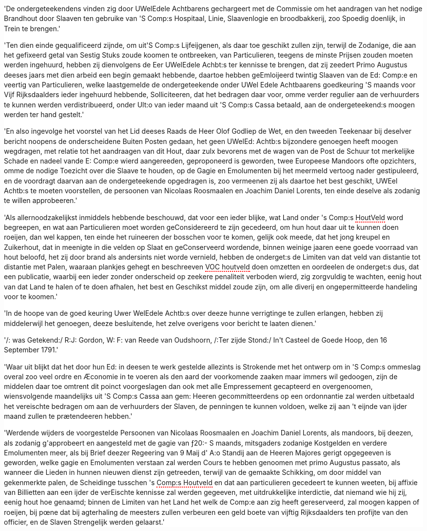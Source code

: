 'De ondergeteekendens vinden zig door UWelEdele Achtbarens gechargeert met de Commissie om het aandragen van het nodige Brandhout door Slaaven ten gebruike van 'S Comp:s Hospitaal, Linie, Slaavenlogie en broodbakkerij, zoo Spoedig doenlijk, in Trein te brengen.'

'Ten dien einde gequalificeerd zijnde, om uit'S Comp:s Lijfeijgenen, als daar toe geschikt zullen zijn, terwijl de Zodanige, die aan het gefixeerd getal van Sestig Stuks zoude koomen te ontbreeken, van Particulieren, teegens de minste Prijsen zouden moeten werden ingehuurd, hebben zij dienvolgens de Eer UWelEdele Achbt:s ter kennisse te brengen, dat zij zeedert Primo Augustus deeses jaars met dien arbeid een begin gemaakt hebbende, daartoe hebben geEmloijeerd twintig Slaaven van de Ed: Comp:e en veertig van Particulieren, welke laastgemelde de ondergeteekende onder UWel Edele Achtbaarens goedkeuring 'S maands voor Vijf Rijksdaalders ieder ingehuurd hebbende, Solliciteeren, dat het bedragen daar voor, omme verder regulier aan de verhuurders te kunnen werden verdistribueerd, onder Ult:o van ieder maand uit 'S Comp:s Cassa betaald, aan de ondergeteekend:s moogen werden ter hand gestelt.'

'En also ingevolge het voorstel van het Lid deeses Raads de Heer Olof Godliep de Wet, en den tweeden Teekenaar bij deselver bericht noopens de onderscheidene Buiten Posten gedaan, het geen UWelEd: Achtb:s bijzondere genoegen heeft moogen wegdragen, met relatie tot het aandraagen van dit Hout, daar zulx bevorens met de wagen van de Post de Schuur tot merkelijke Schade en nadeel vande E: Comp:e wierd aangereeden, geproponeerd is geworden, twee Europeese Mandoors ofte opzichters, omme de nodige Toezicht over die Slaave te houden, op de Gagie en Emolumenten bij het meermeld vertoog nader gestipuleerd, en de voordragt daarvan aan de ondergeteekende opgedragen is, zoo vermeenen zij als daartoe het best geschikt, UWEel Achtb:s te moeten voorstellen, de persoonen van Nicolaas Roosmaalen en Joachim Daniel Lorents, ten einde deselve als zodanig te willen approbeeren.'

'Als allernoodzakelijkst inmiddels hebbende beschouwd, dat voor een ieder blijke, wat Land onder 's Comp:s <span style="border-bottom: 2px dotted #FF0000;">HoutVeld</span> word begreepen, en wat aan Particulieren moet worden geConsidereerd te zijn gecedeerd, om hun hout daar uit te kunnen doen roeijen, dan wel kappen, ten einde het ruineeren der bosschen voor te komen, gelijk ook meede, dat het jong kreupel en Zuikerhout, dat in meenigte in die velden op Slaat en geConserveerd wordende, binnen weinige jaaren eene goede voorraad van hout beloofd, het zij door brand als andersints niet worde vernield, hebben de onderget:s de Limiten van dat veld van distantie tot distantie met Palen, waaraan plankjes gehegt en beschreeven <span style="border-bottom: 2px dotted #FF0000;">VOC houtveld</span> doen omzetten en oordeelen de onderget:s dus, dat een publicatie, waarbij een ieder zonder onderscheid op zeekere penaliteit verboden wierd, zig zorgvuldig te wachten, eenig hout van dat Land te halen of te doen afhalen, het best en Geschikst middel zoude zijn, om alle diverij en ongepermitteerde handeling voor te koomen.'

'In de hoope van de goed keuring Uwer WelEdele Achtb:s over deeze hunne verrigtinge te zullen erlangen, hebben zij middelerwijl het genoegen, deeze besluitende, het zelve overigens voor bericht te laaten dienen.'

'/: was Getekend:/ R:J: Gordon, W: F: van Reede van Oudshoorn, /:Ter zijde Stond:/ In't Casteel de Goede Hoop, den 16 September 1791.'

'Waar uit blijkt dat het door hun Ed: in deesen te werk gestelde allezints is Strokende met het ontwerp om in 'S Comp:s ommeslag overal zoo veel ordre en Æconomie in te voeren als den aard der voorkomende zaaken maar immers wil gedoogen, zijn de middelen daar toe omtrent dit poinct voorgeslagen dan ook met alle Empressement gecapteerd en overgenoomen, wiensvolgende maandelijks uit 'S Comp:s Cassa aan gem: Heeren gecommitteerdens op een ordonnantie zal werden uitbetaald het vereischte bedragen om aan de verhuurders der Slaven, de penningen te kunnen voldoen, welke zij aan 't eijnde van ijder maand zullen te prætendeeren hebben.'

'Werdende wijders de voorgestelde Persoonen van Nicolaas Roosmaalen en Joachim Daniel Lorents, als mandoors, bij deezen, als zodanig g'approbeert en aangesteld met de gagie van ƒ20:- S maands, mitsgaders zodanige Kostgelden en verdere Emolumenten meer, als bij Brief deezer Regeering van 9 Maij d' A:o Standij aan de Heeren Majores gerigt opgegeeven is geworden, welke gagie en Emolumenten verstaan zal werden Cours te hebben genoomen met primo Augustus passato, als wanneer die Lieden in hunnen nieuwen dienst zijn getreeden, terwijl van de gemaakte Schikking, om door middel van gekenmerkte palen, de Scheidinge tusschen 's <span style="border-bottom: 2px dotted #FF0000;">Comp:s Houtveld</span> en dat aan particulieren gecedeert te kunnen weeten, bij affixie van Billietten aan een ijder de verEischte kennisse zal werden gegeeven, met uitdrukkelijke interdictie, dat niemand wie hij zij, eenig hout hoe genaamd; binnen de Limiten van het Land het welk de Comp:e aan zig heeft gereserveerd, zal moogen kappen of roeijen, bij pœne dat bij agterhaling de meesters zullen verbeuren een geld boete van vijftig Rijksdaalders ten profijte van den officier, en de Slaven Strengelijk werden gelaarst.'

